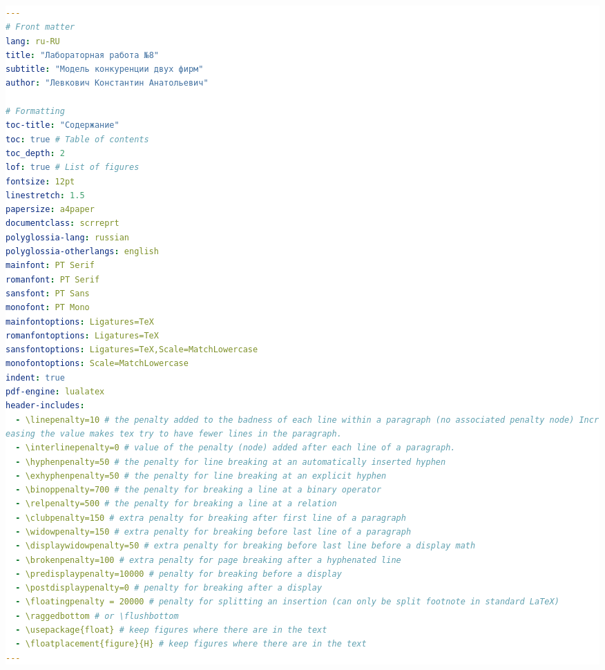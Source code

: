 ```yaml
---
# Front matter
lang: ru-RU
title: "Лабораторная работа №8"
subtitle: "Модель конкуренции двух фирм"
author: "Левкович Константин Анатольевич"

# Formatting
toc-title: "Содержание"
toc: true # Table of contents
toc_depth: 2
lof: true # List of figures
fontsize: 12pt
linestretch: 1.5
papersize: a4paper
documentclass: scrreprt
polyglossia-lang: russian
polyglossia-otherlangs: english
mainfont: PT Serif
romanfont: PT Serif
sansfont: PT Sans
monofont: PT Mono
mainfontoptions: Ligatures=TeX
romanfontoptions: Ligatures=TeX
sansfontoptions: Ligatures=TeX,Scale=MatchLowercase
monofontoptions: Scale=MatchLowercase
indent: true
pdf-engine: lualatex
header-includes:
  - \linepenalty=10 # the penalty added to the badness of each line within a paragraph (no associated penalty node) Increasing the value makes tex try to have fewer lines in the paragraph.
  - \interlinepenalty=0 # value of the penalty (node) added after each line of a paragraph.
  - \hyphenpenalty=50 # the penalty for line breaking at an automatically inserted hyphen
  - \exhyphenpenalty=50 # the penalty for line breaking at an explicit hyphen
  - \binoppenalty=700 # the penalty for breaking a line at a binary operator
  - \relpenalty=500 # the penalty for breaking a line at a relation
  - \clubpenalty=150 # extra penalty for breaking after first line of a paragraph
  - \widowpenalty=150 # extra penalty for breaking before last line of a paragraph
  - \displaywidowpenalty=50 # extra penalty for breaking before last line before a display math
  - \brokenpenalty=100 # extra penalty for page breaking after a hyphenated line
  - \predisplaypenalty=10000 # penalty for breaking before a display
  - \postdisplaypenalty=0 # penalty for breaking after a display
  - \floatingpenalty = 20000 # penalty for splitting an insertion (can only be split footnote in standard LaTeX)
  - \raggedbottom # or \flushbottom
  - \usepackage{float} # keep figures where there are in the text
  - \floatplacement{figure}{H} # keep figures where there are in the text
---
```

